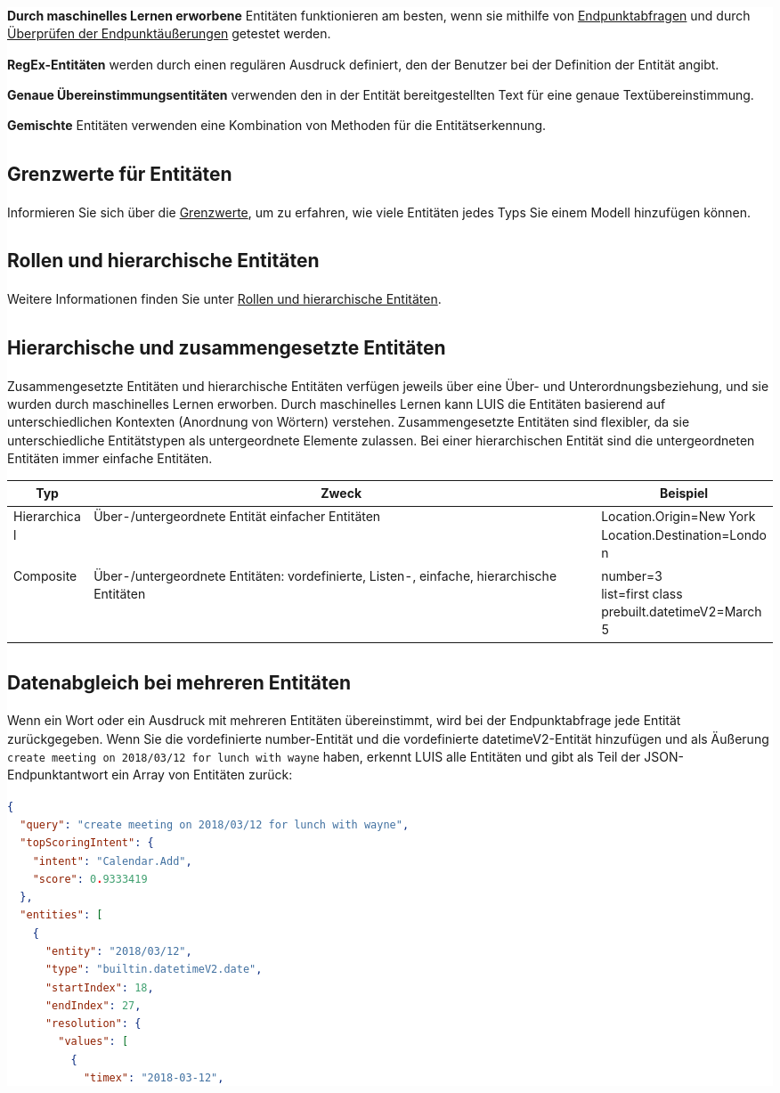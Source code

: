 **Durch maschinelles Lernen erworbene** Entitäten funktionieren am besten, wenn sie mithilfe von [Endpunktabfragen](luis-concept-test.md#endpoint-testing) und durch [Überprüfen der Endpunktäußerungen](luis-how-to-review-endoint-utt.md) getestet werden. 

<a name="regex"></a>
**RegEx-Entitäten** werden durch einen regulären Ausdruck definiert, den der Benutzer bei der Definition der Entität angibt. 

<a name="exact-match"></a>
**Genaue Übereinstimmungsentitäten** verwenden den in der Entität bereitgestellten Text für eine genaue Textübereinstimmung.

<a name="mixed"></a>
**Gemischte** Entitäten verwenden eine Kombination von Methoden für die Entitätserkennung.

## <a name="entity-limits"></a>Grenzwerte für Entitäten
Informieren Sie sich über die [Grenzwerte](luis-boundaries.md#model-boundaries), um zu erfahren, wie viele Entitäten jedes Typs Sie einem Modell hinzufügen können.

## <a name="roles-versus-hierarchical-entities"></a>Rollen und hierarchische Entitäten

Weitere Informationen finden Sie unter [Rollen und hierarchische Entitäten](luis-concept-roles.md#roles-versus-hierarchical-entities).

## <a name="composite-vs-hierarchical-entities"></a>Hierarchische und zusammengesetzte Entitäten
Zusammengesetzte Entitäten und hierarchische Entitäten verfügen jeweils über eine Über- und Unterordnungsbeziehung, und sie wurden durch maschinelles Lernen erworben. Durch maschinelles Lernen kann LUIS die Entitäten basierend auf unterschiedlichen Kontexten (Anordnung von Wörtern) verstehen. Zusammengesetzte Entitäten sind flexibler, da sie unterschiedliche Entitätstypen als untergeordnete Elemente zulassen. Bei einer hierarchischen Entität sind die untergeordneten Entitäten immer einfache Entitäten. 

|Typ|Zweck|Beispiel|
|--|--|--|
|Hierarchical|Über-/untergeordnete Entität einfacher Entitäten|Location.Origin=New York<br>Location.Destination=London|
|Composite|Über-/untergeordnete Entitäten: vordefinierte, Listen-, einfache, hierarchische Entitäten| number=3<br>list=first class<br>prebuilt.datetimeV2=March 5|

## <a name="data-matching-multiple-entities"></a>Datenabgleich bei mehreren Entitäten
Wenn ein Wort oder ein Ausdruck mit mehreren Entitäten übereinstimmt, wird bei der Endpunktabfrage jede Entität zurückgegeben. Wenn Sie die vordefinierte number-Entität und die vordefinierte datetimeV2-Entität hinzufügen und als Äußerung `create meeting on 2018/03/12 for lunch with wayne` haben, erkennt LUIS alle Entitäten und gibt als Teil der JSON-Endpunktantwort ein Array von Entitäten zurück: 

```JSON
{
  "query": "create meeting on 2018/03/12 for lunch with wayne",
  "topScoringIntent": {
    "intent": "Calendar.Add",
    "score": 0.9333419
  },
  "entities": [
    {
      "entity": "2018/03/12",
      "type": "builtin.datetimeV2.date",
      "startIndex": 18,
      "endIndex": 27,
      "resolution": {
        "values": [
          {
            "timex": "2018-03-12",
```